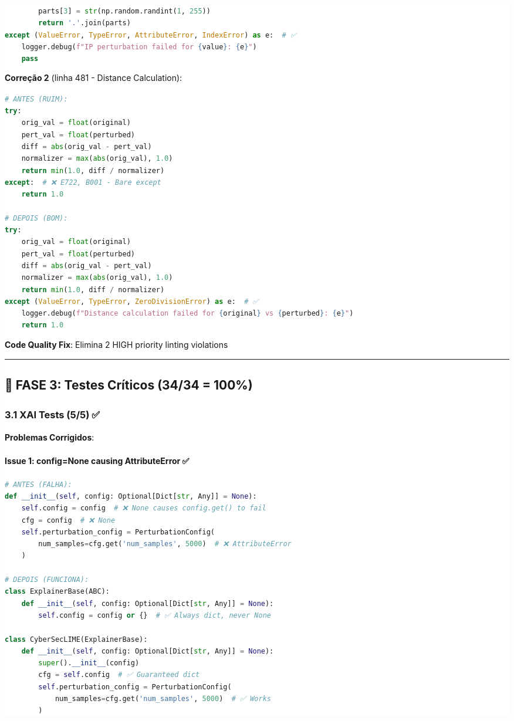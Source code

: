 ```python
        parts[3] = str(np.random.randint(1, 255))
        return '.'.join(parts)
except (ValueError, TypeError, AttributeError, IndexError) as e:  # ✅
    logger.debug(f"IP perturbation failed for {value}: {e}")
    pass
```

**Correção 2** (linha 481 - Distance Calculation):
```python
# ANTES (RUIM):
try:
    orig_val = float(original)
    pert_val = float(perturbed)
    diff = abs(orig_val - pert_val)
    normalizer = max(abs(orig_val), 1.0)
    return min(1.0, diff / normalizer)
except:  # ❌ E722, B001 - Bare except
    return 1.0

# DEPOIS (BOM):
try:
    orig_val = float(original)
    pert_val = float(perturbed)
    diff = abs(orig_val - pert_val)
    normalizer = max(abs(orig_val), 1.0)
    return min(1.0, diff / normalizer)
except (ValueError, TypeError, ZeroDivisionError) as e:  # ✅
    logger.debug(f"Distance calculation failed for {original} vs {perturbed}: {e}")
    return 1.0
```

**Code Quality Fix**: Elimina 2 HIGH priority linting violations

---

## 🧪 FASE 3: Testes Críticos (34/34 = 100%)

### 3.1 XAI Tests (5/5) ✅

**Problemas Corrigidos**:

#### Issue 1: config=None causing AttributeError ✅
```python
# ANTES (FALHA):
def __init__(self, config: Optional[Dict[str, Any]] = None):
    self.config = config  # ❌ None causes config.get() to fail
    cfg = config  # ❌ None
    self.perturbation_config = PerturbationConfig(
        num_samples=cfg.get('num_samples', 5000)  # ❌ AttributeError
    )

# DEPOIS (FUNCIONA):
class ExplainerBase(ABC):
    def __init__(self, config: Optional[Dict[str, Any]] = None):
        self.config = config or {}  # ✅ Always dict, never None

class CyberSecLIME(ExplainerBase):
    def __init__(self, config: Optional[Dict[str, Any]] = None):
        super().__init__(config)
        cfg = self.config  # ✅ Guaranteed dict
        self.perturbation_config = PerturbationConfig(
            num_samples=cfg.get('num_samples', 5000)  # ✅ Works
        )
```

